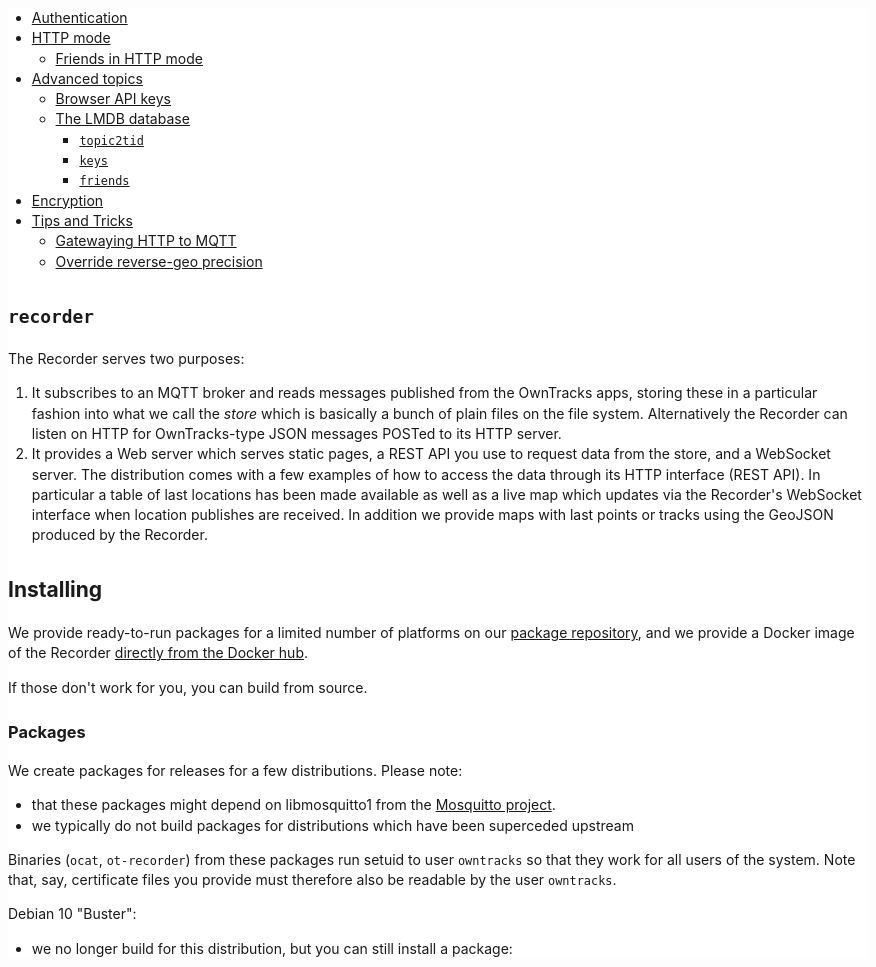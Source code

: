   * [Authentication](#authentication)
* [HTTP mode](#http-mode)
  * [Friends in HTTP mode](#friends-in-http-mode)
* [Advanced topics](#advanced-topics)
  * [Browser API keys](#browser-api-keys)
  * [The LMDB database](#the-lmdb-database)
    * [`topic2tid`](#topic2tid)
	* [`keys`](#keys)
	* [`friends`](#friends)
* [Encryption](#encryption)
* [Tips and Tricks](#tips-and-tricks)
  * [Gatewaying HTTP to MQTT](#gatewaying-http-to-mqtt)
  * [Override reverse-geo precision](#override-reverse-geo-precision)

## `recorder`

The Recorder serves two purposes:

1. It subscribes to an MQTT broker and reads messages published from the OwnTracks apps, storing these in a particular fashion into what we call the _store_ which is basically a bunch of plain files on the file system. Alternatively the Recorder can listen on HTTP for OwnTracks-type JSON messages POSTed to its HTTP server.
2. It provides a Web server which serves static pages, a REST API you use to request data from the store, and a WebSocket server. The distribution comes with a few examples of how to access the data through its HTTP interface (REST API). In particular a table of last locations has been made available as well as a live map which updates via the Recorder's WebSocket interface when location publishes are received. In addition we provide maps with last points or tracks using the GeoJSON produced by the Recorder.


## Installing

We provide ready-to-run packages for a limited number of platforms on our [package repository](http://repo.owntracks.org/README.txt), and we provide a Docker image of the Recorder [directly from the Docker hub](https://hub.docker.com/r/owntracks/recorder).

If those don't work for you, you can build from source.

### Packages

We create packages for releases for a few distributions. Please note:

- that these packages might depend on libmosquitto1 from the [Mosquitto project](http://mosquitto.org/downloads).
- we typically do not build packages for distributions which have been superceded upstream

Binaries (`ocat`, `ot-recorder`) from these packages run setuid to user `owntracks` so that they work for all users of the system. Note that, say, certificate files you provide must therefore also be readable by the user `owntracks`.

Debian 10 "Buster":

- we no longer build for this distribution, but you can still install a package:
